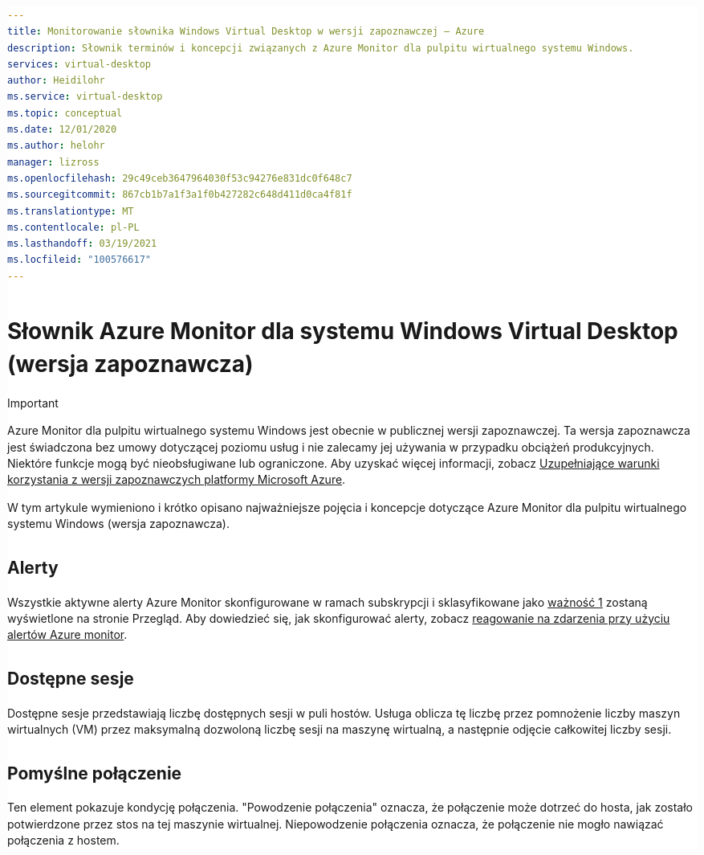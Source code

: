 ```yaml
---
title: Monitorowanie słownika Windows Virtual Desktop w wersji zapoznawczej — Azure
description: Słownik terminów i koncepcji związanych z Azure Monitor dla pulpitu wirtualnego systemu Windows.
services: virtual-desktop
author: Heidilohr
ms.service: virtual-desktop
ms.topic: conceptual
ms.date: 12/01/2020
ms.author: helohr
manager: lizross
ms.openlocfilehash: 29c49ceb3647964030f53c94276e831dc0f648c7
ms.sourcegitcommit: 867cb1b7a1f3a1f0b427282c648d411d0ca4f81f
ms.translationtype: MT
ms.contentlocale: pl-PL
ms.lasthandoff: 03/19/2021
ms.locfileid: "100576617"
---
```

# <a name="azure-monitor-for-windows-virtual-desktop-preview-glossary"></a>Słownik Azure Monitor dla systemu Windows Virtual Desktop (wersja zapoznawcza)

>[!IMPORTANT]
>Azure Monitor dla pulpitu wirtualnego systemu Windows jest obecnie w publicznej wersji zapoznawczej. Ta wersja zapoznawcza jest świadczona bez umowy dotyczącej poziomu usług i nie zalecamy jej używania w przypadku obciążeń produkcyjnych. Niektóre funkcje mogą być nieobsługiwane lub ograniczone. Aby uzyskać więcej informacji, zobacz [Uzupełniające warunki korzystania z wersji zapoznawczych platformy Microsoft Azure](https://azure.microsoft.com/support/legal/preview-supplemental-terms/).

W tym artykule wymieniono i krótko opisano najważniejsze pojęcia i koncepcje dotyczące Azure Monitor dla pulpitu wirtualnego systemu Windows (wersja zapoznawcza).

## <a name="alerts"></a>Alerty

Wszystkie aktywne alerty Azure Monitor skonfigurowane w ramach subskrypcji i sklasyfikowane jako [ważność 1](#severity-1-alerts) zostaną wyświetlone na stronie Przegląd. Aby dowiedzieć się, jak skonfigurować alerty, zobacz [reagowanie na zdarzenia przy użyciu alertów Azure monitor](../azure-monitor/alerts/tutorial-response.md).

## <a name="available-sessions"></a>Dostępne sesje

Dostępne sesje przedstawiają liczbę dostępnych sesji w puli hostów. Usługa oblicza tę liczbę przez pomnożenie liczby maszyn wirtualnych (VM) przez maksymalną dozwoloną liczbę sesji na maszynę wirtualną, a następnie odjęcie całkowitej liczby sesji.

## <a name="connection-success"></a>Pomyślne połączenie

Ten element pokazuje kondycję połączenia. "Powodzenie połączenia" oznacza, że połączenie może dotrzeć do hosta, jak zostało potwierdzone przez stos na tej maszynie wirtualnej. Niepowodzenie połączenia oznacza, że połączenie nie mogło nawiązać połączenia z hostem.
